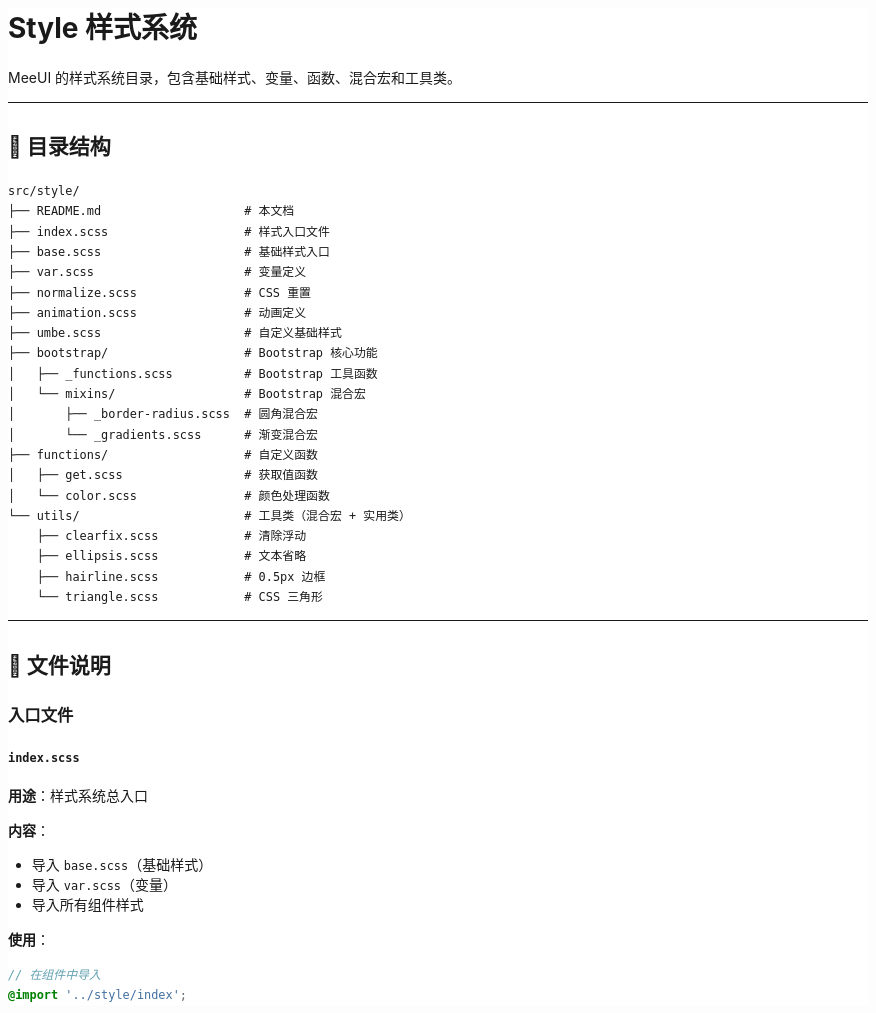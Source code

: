 # Style 样式系统

MeeUI 的样式系统目录，包含基础样式、变量、函数、混合宏和工具类。

---

## 📁 目录结构

```
src/style/
├── README.md                    # 本文档
├── index.scss                   # 样式入口文件
├── base.scss                    # 基础样式入口
├── var.scss                     # 变量定义
├── normalize.scss               # CSS 重置
├── animation.scss               # 动画定义
├── umbe.scss                    # 自定义基础样式
├── bootstrap/                   # Bootstrap 核心功能
│   ├── _functions.scss          # Bootstrap 工具函数
│   └── mixins/                  # Bootstrap 混合宏
│       ├── _border-radius.scss  # 圆角混合宏
│       └── _gradients.scss      # 渐变混合宏
├── functions/                   # 自定义函数
│   ├── get.scss                 # 获取值函数
│   └── color.scss               # 颜色处理函数
└── utils/                       # 工具类（混合宏 + 实用类）
    ├── clearfix.scss            # 清除浮动
    ├── ellipsis.scss            # 文本省略
    ├── hairline.scss            # 0.5px 边框
    └── triangle.scss            # CSS 三角形
```

---

## 📝 文件说明

### 入口文件

#### `index.scss`
**用途**：样式系统总入口

**内容**：
- 导入 `base.scss`（基础样式）
- 导入 `var.scss`（变量）
- 导入所有组件样式

**使用**：
```scss
// 在组件中导入
@import '../style/index';
```
